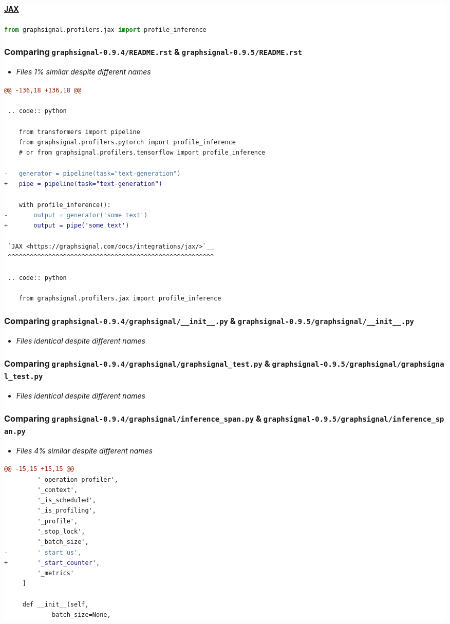  #### [JAX](https://graphsignal.com/docs/integrations/jax/)
 
 ```python
 from graphsignal.profilers.jax import profile_inference
```

### Comparing `graphsignal-0.9.4/README.rst` & `graphsignal-0.9.5/README.rst`

 * *Files 1% similar despite different names*

```diff
@@ -136,18 +136,18 @@
 
 .. code:: python
 
    from transformers import pipeline
    from graphsignal.profilers.pytorch import profile_inference
    # or from graphsignal.profilers.tensorflow import profile_inference
 
-   generator = pipeline(task="text-generation")
+   pipe = pipeline(task="text-generation")
 
    with profile_inference():
-       output = generator('some text')
+       output = pipe('some text')
 
 `JAX <https://graphsignal.com/docs/integrations/jax/>`__
 ^^^^^^^^^^^^^^^^^^^^^^^^^^^^^^^^^^^^^^^^^^^^^^^^^^^^^^^^
 
 .. code:: python
 
    from graphsignal.profilers.jax import profile_inference
```

### Comparing `graphsignal-0.9.4/graphsignal/__init__.py` & `graphsignal-0.9.5/graphsignal/__init__.py`

 * *Files identical despite different names*

### Comparing `graphsignal-0.9.4/graphsignal/graphsignal_test.py` & `graphsignal-0.9.5/graphsignal/graphsignal_test.py`

 * *Files identical despite different names*

### Comparing `graphsignal-0.9.4/graphsignal/inference_span.py` & `graphsignal-0.9.5/graphsignal/inference_span.py`

 * *Files 4% similar despite different names*

```diff
@@ -15,15 +15,15 @@
         '_operation_profiler',
         '_context',
         '_is_scheduled',
         '_is_profiling',
         '_profile',
         '_stop_lock',
         '_batch_size',
-        '_start_us',
+        '_start_counter',
         '_metrics'
     ]
 
     def __init__(self, 
             batch_size=None, 
```